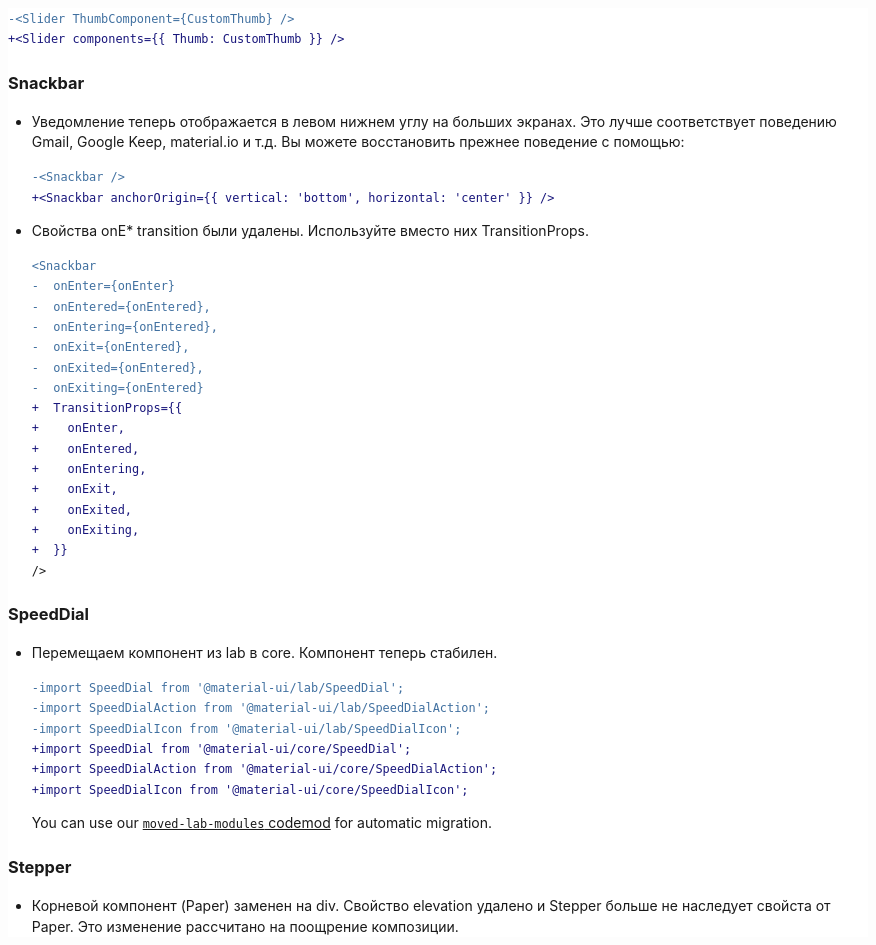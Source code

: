   ```diff
  -<Slider ThumbComponent={CustomThumb} />
  +<Slider components={{ Thumb: CustomThumb }} />
  ```

### Snackbar

- Уведомление теперь отображается в левом нижнем углу на больших экранах. Это лучше соответствует поведению Gmail, Google Keep, material.io и т.д. Вы можете восстановить прежнее поведение с помощью:

  ```diff
  -<Snackbar />
  +<Snackbar anchorOrigin={{ vertical: 'bottom', horizontal: 'center' }} />
  ```

- Свойства onE\* transition были удалены. Используйте вместо них TransitionProps.

  ```diff
  <Snackbar
  -  onEnter={onEnter}
  -  onEntered={onEntered},
  -  onEntering={onEntered},
  -  onExit={onEntered},
  -  onExited={onEntered},
  -  onExiting={onEntered}
  +  TransitionProps={{
  +    onEnter,
  +    onEntered,
  +    onEntering,
  +    onExit,
  +    onExited,
  +    onExiting,
  +  }}
  />
  ```

### SpeedDial

- Перемещаем компонент из lab в core. Компонент теперь стабилен.

  ```diff
  -import SpeedDial from '@material-ui/lab/SpeedDial';
  -import SpeedDialAction from '@material-ui/lab/SpeedDialAction';
  -import SpeedDialIcon from '@material-ui/lab/SpeedDialIcon';
  +import SpeedDial from '@material-ui/core/SpeedDial';
  +import SpeedDialAction from '@material-ui/core/SpeedDialAction';
  +import SpeedDialIcon from '@material-ui/core/SpeedDialIcon';
  ```

  You can use our [`moved-lab-modules` codemod](https://github.com/mui-org/material-ui/tree/HEAD/packages/material-ui-codemod#moved-lab-modules) for automatic migration.

### Stepper

- Корневой компонент (Paper) заменен на div. Свойство elevation удалено и Stepper больше не наследует свойста от Paper. Это изменение рассчитано на поощрение композиции.
